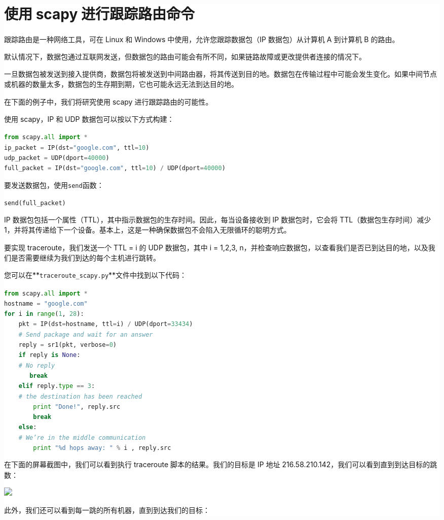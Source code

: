 # 使用 scapy 进行跟踪路由命令

跟踪路由是一种网络工具，可在 Linux 和 Windows 中使用，允许您跟踪数据包（IP 数据包）从计算机 A 到计算机 B 的路由。

默认情况下，数据包通过互联网发送，但数据包的路由可能会有所不同，如果链路故障或更改提供者连接的情况下。

一旦数据包被发送到接入提供商，数据包将被发送到中间路由器，将其传送到目的地。数据包在传输过程中可能会发生变化。如果中间节点或机器的数量太多，数据包的生存期到期，它也可能永远无法到达目的地。

在下面的例子中，我们将研究使用 scapy 进行跟踪路由的可能性。

使用 scapy，IP 和 UDP 数据包可以按以下方式构建：

```py
from scapy.all import *
ip_packet = IP(dst="google.com", ttl=10)
udp_packet = UDP(dport=40000)
full_packet = IP(dst="google.com", ttl=10) / UDP(dport=40000)
```

要发送数据包，使用`send`函数：

```py
send(full_packet)
```

IP 数据包包括一个属性（TTL），其中指示数据包的生存时间。因此，每当设备接收到 IP 数据包时，它会将 TTL（数据包生存时间）减少 1，并将其传递给下一个设备。基本上，这是一种确保数据包不会陷入无限循环的聪明方式。

要实现 traceroute，我们发送一个 TTL = i 的 UDP 数据包，其中 i = 1,2,3, n，并检查响应数据包，以查看我们是否已到达目的地，以及我们是否需要继续为我们到达的每个主机进行跳转。

您可以在**`traceroute_scapy.py`**文件中找到以下代码：

```py
from scapy.all import *
hostname = "google.com"
for i in range(1, 28):
    pkt = IP(dst=hostname, ttl=i) / UDP(dport=33434)
    # Send package and wait for an answer
    reply = sr1(pkt, verbose=0)
    if reply is None:
    # No reply
       break
    elif reply.type == 3:
    # the destination has been reached
        print "Done!", reply.src
        break
    else:
    # We’re in the middle communication
        print "%d hops away: " % i , reply.src
```

在下面的屏幕截图中，我们可以看到执行 traceroute 脚本的结果。我们的目标是 IP 地址 216.58.210.142，我们可以看到直到到达目标的跳数：

![](img/7e8ec4d6-7168-408c-8928-3a733b319b68.png)

此外，我们还可以看到每一跳的所有机器，直到到达我们的目标：
